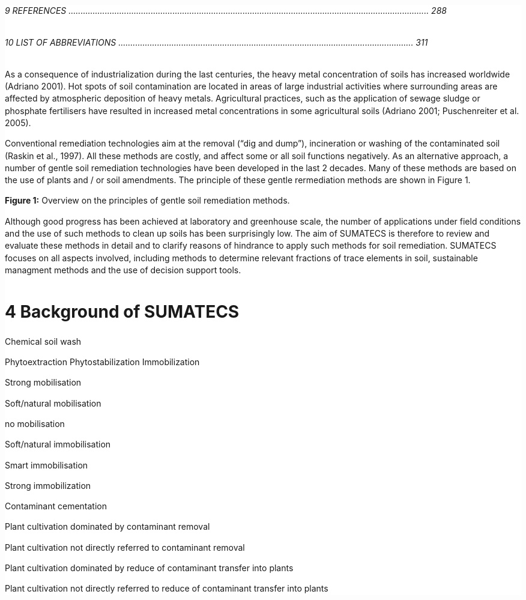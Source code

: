 ###### 9 REFERENCES ..................................................................................................................................................... 288 

###### 10 LIST OF ABBREVIATIONS .......................................................................................................................... 311 


As a consequence of industrialization during the last centuries, the heavy metal concentration of soils has increased worldwide (Adriano 2001). Hot spots of soil contamination are located in areas of large industrial activities where surrounding areas are affected by atmospheric deposition of heavy metals. Agricultural practices, such as the application of sewage sludge or phosphate fertilisers have resulted in increased metal concentrations in some agricultural soils (Adriano 2001; Puschenreiter et al. 2005). 

Conventional remediation technologies aim at the removal (“dig and dump”), incineration or washing of the contaminated soil (Raskin et al., 1997). All these methods are costly, and affect some or all soil functions negatively. As an alternative approach, a number of gentle soil remediation technologies have been developed in the last 2 decades. Many of these methods are based on the use of plants and / or soil amendments. The principle of these gentle rermediation methods are shown in Figure 1. 

**Figure 1:** Overview on the principles of gentle soil remediation methods. 

Although good progress has been achieved at laboratory and greenhouse scale, the number of applications under field conditions and the use of such methods to clean up soils has been surprisingly low. The aim of SUMATECS is therefore to review and evaluate these methods in detail and to clarify reasons of hindrance to apply such methods for soil remediation. SUMATECS focuses on all aspects involved, including methods to determine relevant fractions of trace elements in soil, sustainable managment methods and the use of decision support tools. 

# 4 Background of SUMATECS 

 Chemical soil wash 

 Phytoextraction Phytostabilization Immobilization 

 Strong mobilisation 

 Soft/natural mobilisation 

 no mobilisation 

 Soft/natural immobilisation 

 Smart immobilisation 

 Strong immobilization 

 Contaminant cementation 

 Plant cultivation dominated by contaminant removal 

 Plant cultivation not directly referred to contaminant removal 

 Plant cultivation dominated by reduce of contaminant transfer into plants 

 Plant cultivation not directly referred to reduce of contaminant transfer into plants 
